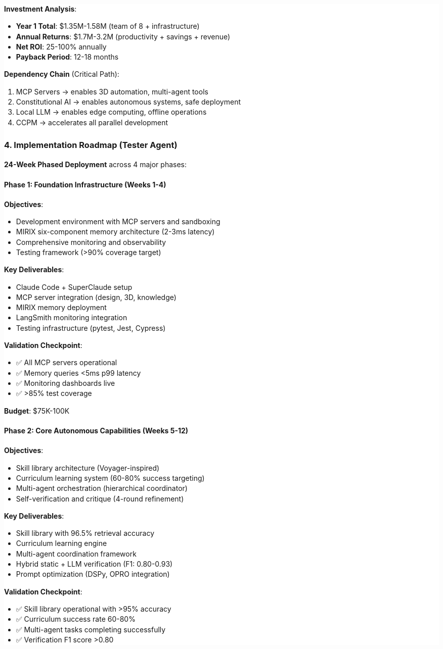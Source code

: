 **Investment Analysis**:
- **Year 1 Total**: $1.35M-1.58M (team of 8 + infrastructure)
- **Annual Returns**: $1.7M-3.2M (productivity + savings + revenue)
- **Net ROI**: 25-100% annually
- **Payback Period**: 12-18 months

**Dependency Chain** (Critical Path):
1. MCP Servers → enables 3D automation, multi-agent tools
2. Constitutional AI → enables autonomous systems, safe deployment
3. Local LLM → enables edge computing, offline operations
4. CCPM → accelerates all parallel development

### 4. Implementation Roadmap (Tester Agent)

**24-Week Phased Deployment** across 4 major phases:

#### Phase 1: Foundation Infrastructure (Weeks 1-4)

**Objectives**:
- Development environment with MCP servers and sandboxing
- MIRIX six-component memory architecture (2-3ms latency)
- Comprehensive monitoring and observability
- Testing framework (>90% coverage target)

**Key Deliverables**:
- Claude Code + SuperClaude setup
- MCP server integration (design, 3D, knowledge)
- MIRIX memory deployment
- LangSmith monitoring integration
- Testing infrastructure (pytest, Jest, Cypress)

**Validation Checkpoint**:
- ✅ All MCP servers operational
- ✅ Memory queries <5ms p99 latency
- ✅ Monitoring dashboards live
- ✅ >85% test coverage

**Budget**: $75K-100K

#### Phase 2: Core Autonomous Capabilities (Weeks 5-12)

**Objectives**:
- Skill library architecture (Voyager-inspired)
- Curriculum learning system (60-80% success targeting)
- Multi-agent orchestration (hierarchical coordinator)
- Self-verification and critique (4-round refinement)

**Key Deliverables**:
- Skill library with 96.5% retrieval accuracy
- Curriculum learning engine
- Multi-agent coordination framework
- Hybrid static + LLM verification (F1: 0.80-0.93)
- Prompt optimization (DSPy, OPRO integration)

**Validation Checkpoint**:
- ✅ Skill library operational with >95% accuracy
- ✅ Curriculum success rate 60-80%
- ✅ Multi-agent tasks completing successfully
- ✅ Verification F1 score >0.80
